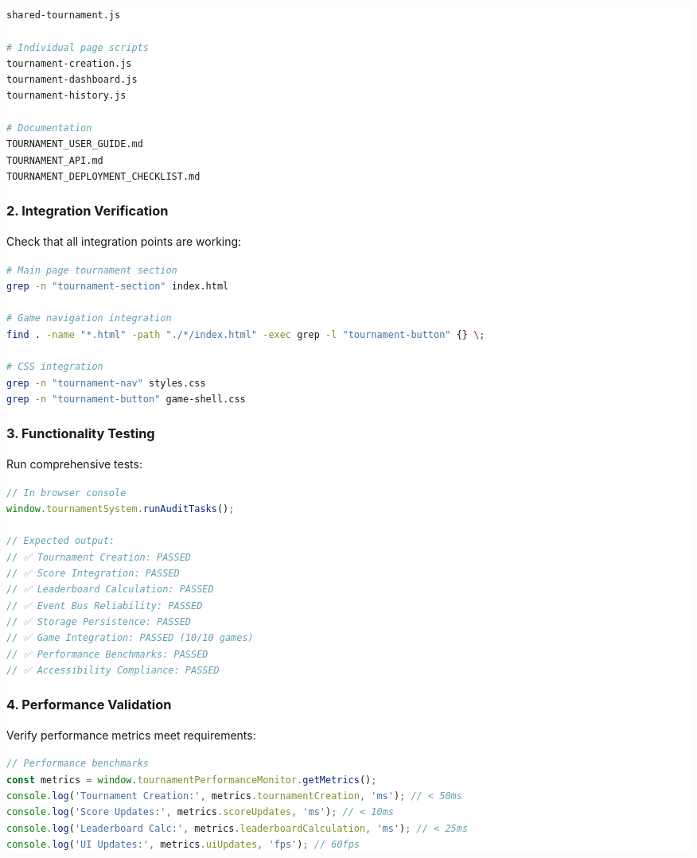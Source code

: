 ```bash
shared-tournament.js

# Individual page scripts
tournament-creation.js
tournament-dashboard.js
tournament-history.js

# Documentation
TOURNAMENT_USER_GUIDE.md
TOURNAMENT_API.md
TOURNAMENT_DEPLOYMENT_CHECKLIST.md
```

### 2. Integration Verification

Check that all integration points are working:

```bash
# Main page tournament section
grep -n "tournament-section" index.html

# Game navigation integration
find . -name "*.html" -path "./*/index.html" -exec grep -l "tournament-button" {} \;

# CSS integration
grep -n "tournament-nav" styles.css
grep -n "tournament-button" game-shell.css
```

### 3. Functionality Testing

Run comprehensive tests:

```javascript
// In browser console
window.tournamentSystem.runAuditTasks();

// Expected output:
// ✅ Tournament Creation: PASSED
// ✅ Score Integration: PASSED
// ✅ Leaderboard Calculation: PASSED
// ✅ Event Bus Reliability: PASSED
// ✅ Storage Persistence: PASSED
// ✅ Game Integration: PASSED (10/10 games)
// ✅ Performance Benchmarks: PASSED
// ✅ Accessibility Compliance: PASSED
```

### 4. Performance Validation

Verify performance metrics meet requirements:

```javascript
// Performance benchmarks
const metrics = window.tournamentPerformanceMonitor.getMetrics();
console.log('Tournament Creation:', metrics.tournamentCreation, 'ms'); // < 50ms
console.log('Score Updates:', metrics.scoreUpdates, 'ms'); // < 10ms
console.log('Leaderboard Calc:', metrics.leaderboardCalculation, 'ms'); // < 25ms
console.log('UI Updates:', metrics.uiUpdates, 'fps'); // 60fps
```
